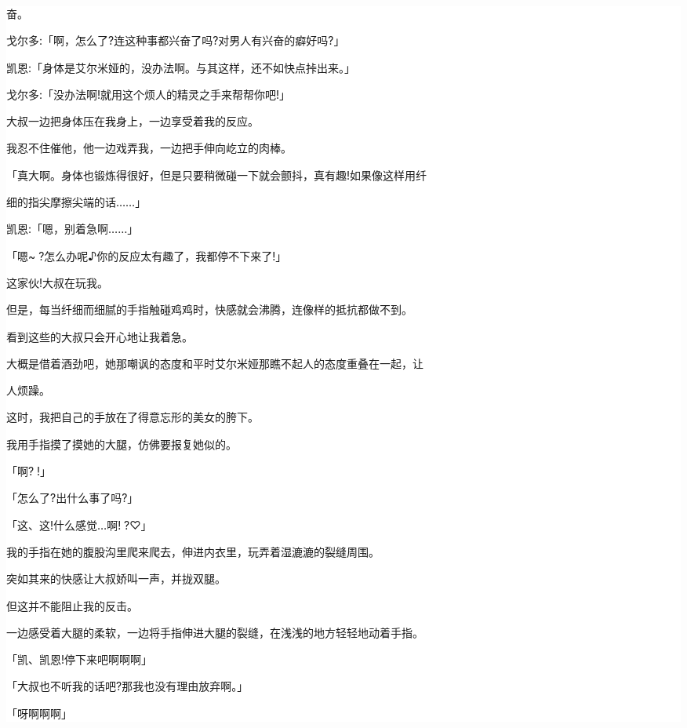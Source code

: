 奋。

戈尔多:「啊，怎么了?连这种事都兴奋了吗?对男人有兴奋的癖好吗?」

凯恩:「身体是艾尔米娅的，没办法啊。与其这样，还不如快点挊出来。」

戈尔多:「没办法啊!就用这个烦人的精灵之手来帮帮你吧!」



大叔一边把身体压在我身上，一边享受着我的反应。

我忍不住催他，他一边戏弄我，一边把手伸向屹立的肉棒。



「真大啊。身体也锻炼得很好，但是只要稍微碰一下就会颤抖，真有趣!如果像这样用纤

细的指尖摩擦尖端的话……」

凯恩:「嗯，别着急啊……」

「嗯~ ?怎么办呢♪你的反应太有趣了，我都停不下来了!」



这家伙!大叔在玩我。

但是，每当纤细而细腻的手指触碰鸡鸡时，快感就会沸腾，连像样的抵抗都做不到。

看到这些的大叔只会开心地让我着急。

大概是借着酒劲吧，她那嘲讽的态度和平时艾尔米娅那瞧不起人的态度重叠在一起，让

人烦躁。

这时，我把自己的手放在了得意忘形的美女的胯下。

我用手指摸了摸她的大腿，仿佛要报复她似的。



「啊? !」

「怎么了?出什么事了吗?」

「这、这!什么感觉…啊! ?♡」



我的手指在她的腹股沟里爬来爬去，伸进内衣里，玩弄着湿漉漉的裂缝周围。

突如其来的快感让大叔娇叫一声，并拢双腿。

但这并不能阻止我的反击。

一边感受着大腿的柔软，一边将手指伸进大腿的裂缝，在浅浅的地方轻轻地动着手指。





「凯、凯恩!停下来吧啊啊啊」



「大叔也不听我的话吧?那我也没有理由放弃啊。」

「呀啊啊啊」
